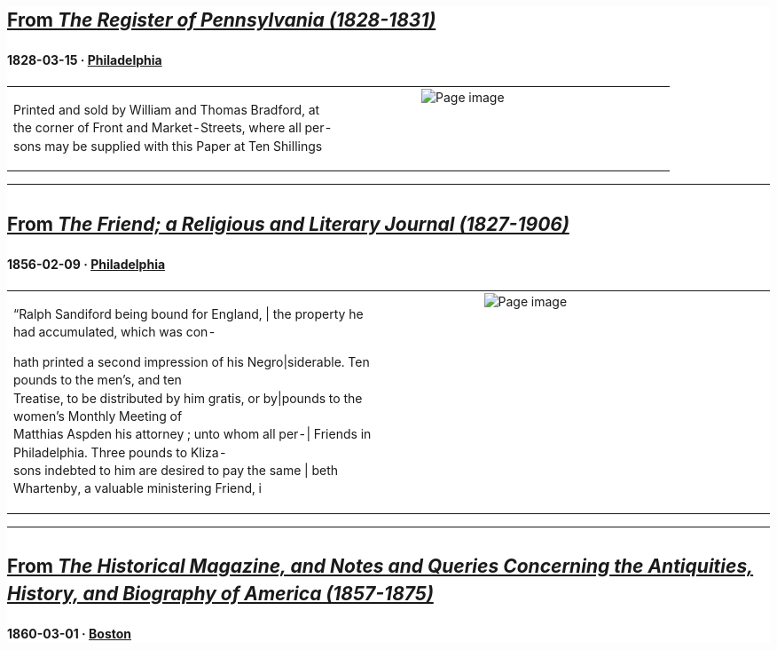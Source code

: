 
## [From _The Register of Pennsylvania (1828-1831)_](https://archive.org/details/sim_hazards-register-of-pennsylvania_1828-03-15_1_11/page/n11/mode/1up?view=theater)

#### 1828-03-15 &middot; [Philadelphia](http://dbpedia.org/resource/Philadelphia)

<table style="width: 100%;"><tr><td style="width: 50%">

  
Printed and sold by William and Thomas Bradford, at  
the corner of Front and Market-Streets, where all per-  
sons may be supplied with this Paper at Ten Shillings 
</td><td style="width: 50%; max-height: 75%; margin: auto; display: block;">
<img alt="Page image" src="https://iiif.archive.org/iiif/sim_hazards-register-of-pennsylvania_1828-03-15_1_11&#0036;11/pct:52.780837,75.000000,34.526432,3.046458/600,/0/default.jpg"/>
</td>
</tr></table>

---

## [From _The Friend; a Religious and Literary Journal (1827-1906)_](https://archive.org/details/sim_friend-a-religious-and-literary-journal_1856-02-09_29_22/page/n3/mode/1up?view=theater)

#### 1856-02-09 &middot; [Philadelphia](http://dbpedia.org/resource/Philadelphia)

<table style="width: 100%;"><tr><td style="width: 50%">

  
  
“Ralph Sandiford being bound for England, | the property he had accumulated, which was con-  
  
hath printed a second impression of his Negro|siderable. Ten pounds to the men’s, and ten  
Treatise, to be distributed by him gratis, or by|pounds to the women’s Monthly Meeting of  
Matthias Aspden his attorney ; unto whom all per-| Friends in Philadelphia. Three pounds to Kliza-  
sons indebted to him are desired to pay the same | beth Whartenby, a valuable ministering Friend, i
</td><td style="width: 50%; max-height: 75%; margin: auto; display: block;">
<img alt="Page image" src="https://iiif.archive.org/iiif/sim_friend-a-religious-and-literary-journal_1856-02-09_29_22&#0036;3/pct:37.862319,61.391802,56.551932,5.910391/600,/0/default.jpg"/>
</td>
</tr></table>

---

## [From _The Historical Magazine, and Notes and Queries Concerning the Antiquities, History, and Biography of America (1857-1875)_](https://archive.org/details/sim_historical-magazine-biography-of-america_1860-03_4_3/page/n8/mode/1up?view=theater)

#### 1860-03-01 &middot; [Boston](http://dbpedia.org/resource/Boston)
